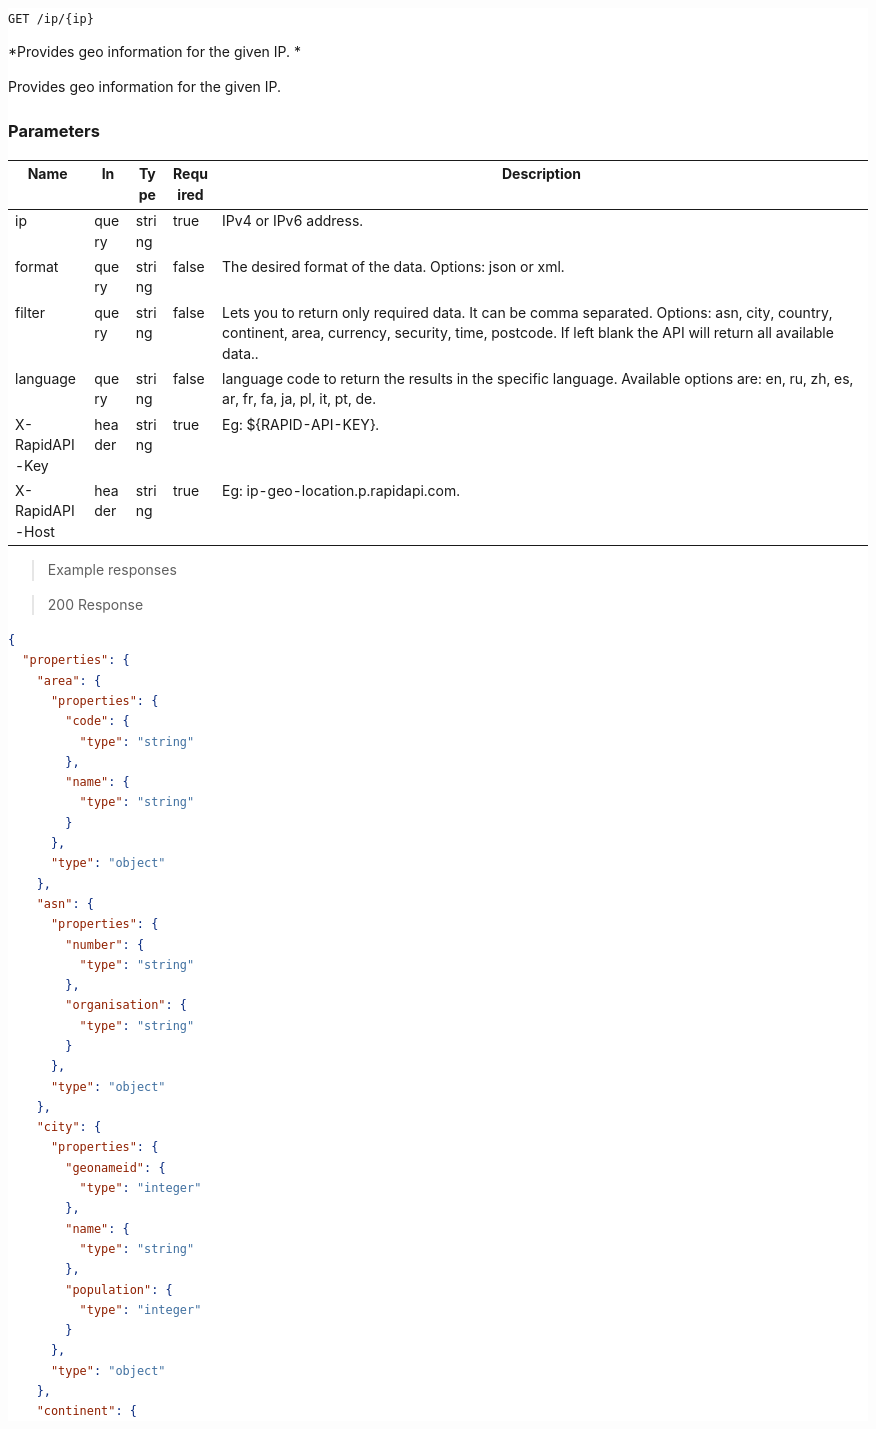 ```python
```

`GET /ip/{ip}`

*Provides geo information for the given IP. *

Provides geo information for the given IP. 

<h3 id="get__ip_{ip}-parameters">Parameters</h3>

|Name|In|Type|Required|Description|
|---|---|---|---|---|
|ip|query|string|true|IPv4 or IPv6 address. |
|format|query|string|false|The desired format of the data. Options: json or xml. |
|filter|query|string|false|Lets you to return only required data. It can be comma separated. Options: asn, city, country, continent, area, currency, security, time, postcode. If left blank the API will return all available data.. |
|language|query|string|false|language code to return the results in the specific language. Available options are: en, ru, zh, es, ar, fr, fa, ja, pl, it, pt, de. |
|X-RapidAPI-Key|header|string|true|Eg: ${RAPID-API-KEY}. |
|X-RapidAPI-Host|header|string|true|Eg: ip-geo-location.p.rapidapi.com. |

> Example responses

> 200 Response

```json
{
  "properties": {
    "area": {
      "properties": {
        "code": {
          "type": "string"
        },
        "name": {
          "type": "string"
        }
      },
      "type": "object"
    },
    "asn": {
      "properties": {
        "number": {
          "type": "string"
        },
        "organisation": {
          "type": "string"
        }
      },
      "type": "object"
    },
    "city": {
      "properties": {
        "geonameid": {
          "type": "integer"
        },
        "name": {
          "type": "string"
        },
        "population": {
          "type": "integer"
        }
      },
      "type": "object"
    },
    "continent": {
```